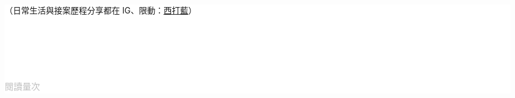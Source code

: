 （日常生活與接案歷程分享都在 IG、限動：<a href="https://www.instagram.com/sidd.blue/" target="_blank">西打藍</a>）<br><br>







<br><br><br>

</article>

<div style="color: #bfbfbf; font-size: 15px;" id="busuanzi_container_page_pv">
  閱讀量<span id="busuanzi_value_page_pv"></span>次
</div>

<script src="../../js/post.js"></script>
